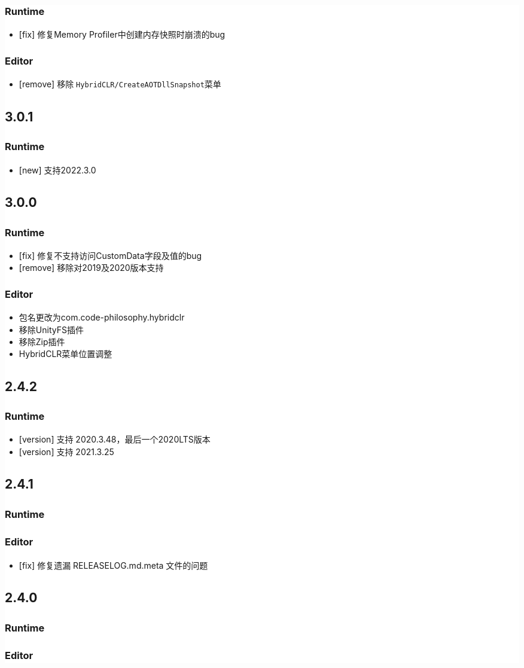 ### Runtime

- [fix] 修复Memory Profiler中创建内存快照时崩溃的bug

### Editor

- [remove] 移除 `HybridCLR/CreateAOTDllSnapshot`菜单


## 3.0.1

### Runtime

- [new] 支持2022.3.0

## 3.0.0

### Runtime

- [fix] 修复不支持访问CustomData字段及值的bug
- [remove] 移除对2019及2020版本支持

### Editor

- 包名更改为com.code-philosophy.hybridclr
- 移除UnityFS插件
- 移除Zip插件
- HybridCLR菜单位置调整

## 2.4.2

### Runtime

- [version] 支持 2020.3.48，最后一个2020LTS版本
- [version] 支持 2021.3.25

## 2.4.1

### Runtime

### Editor

- [fix] 修复遗漏 RELEASELOG.md.meta 文件的问题

## 2.4.0

### Runtime

### Editor
